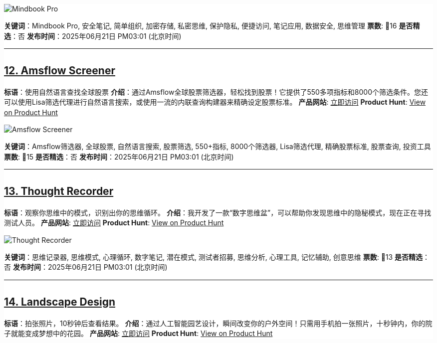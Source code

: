 ![Mindbook Pro](https://ph-files.imgix.net/73cc98ab-1fb9-4a58-9c39-8c3615e21d2f.webp?auto=format)

**关键词**：Mindbook Pro, 安全笔记, 简单组织, 加密存储, 私密思维, 保护隐私, 便捷访问, 笔记应用, 数据安全, 思维管理
**票数**: 🔺16
**是否精选**：否
**发布时间**：2025年06月21日 PM03:01 (北京时间)

---

## [12. Amsflow Screener](https://www.producthunt.com/posts/amsflow-screener?utm_campaign=producthunt-api&utm_medium=api-v2&utm_source=Application%3A+decohack+%28ID%3A+172745%29)
**标语**：使用自然语言查找全球股票
**介绍**：通过Amsflow全球股票筛选器，轻松找到股票！它提供了550多项指标和8000个筛选条件。您还可以使用Lisa筛选代理进行自然语言搜索，或使用一流的内联查询构建器来精确设定股票标准。
**产品网站**: [立即访问](https://www.producthunt.com/r/WZOWZH7ZIXAKO2?utm_campaign=producthunt-api&utm_medium=api-v2&utm_source=Application%3A+decohack+%28ID%3A+172745%29)
**Product Hunt**: [View on Product Hunt](https://www.producthunt.com/posts/amsflow-screener?utm_campaign=producthunt-api&utm_medium=api-v2&utm_source=Application%3A+decohack+%28ID%3A+172745%29)

![Amsflow Screener](https://ph-files.imgix.net/a02541a2-57b2-46e6-a120-1bcf6a0c05a6.png?auto=format)

**关键词**：Amsflow筛选器, 全球股票, 自然语言搜索, 股票筛选, 550+指标, 8000个筛选器, Lisa筛选代理, 精确股票标准, 股票查询, 投资工具
**票数**: 🔺15
**是否精选**：否
**发布时间**：2025年06月21日 PM03:01 (北京时间)

---

## [13. Thought Recorder](https://www.producthunt.com/posts/thought-recorder?utm_campaign=producthunt-api&utm_medium=api-v2&utm_source=Application%3A+decohack+%28ID%3A+172745%29)
**标语**：观察你思维中的模式，识别出你的思维循环。
**介绍**：我开发了一款“数字思维盆”，可以帮助你发现思维中的隐秘模式，现在正在寻找测试人员。
**产品网站**: [立即访问](https://www.producthunt.com/r/3BT2OGGAQIEXEK?utm_campaign=producthunt-api&utm_medium=api-v2&utm_source=Application%3A+decohack+%28ID%3A+172745%29)
**Product Hunt**: [View on Product Hunt](https://www.producthunt.com/posts/thought-recorder?utm_campaign=producthunt-api&utm_medium=api-v2&utm_source=Application%3A+decohack+%28ID%3A+172745%29)

![Thought Recorder](https://ph-files.imgix.net/7456160d-65d9-4301-a2dc-cf3bc530ed0e.jpeg?auto=format)

**关键词**：思维记录器, 思维模式, 心理循环, 数字笔记, 潜在模式, 测试者招募, 思维分析, 心理工具, 记忆辅助, 创意思维
**票数**: 🔺13
**是否精选**：否
**发布时间**：2025年06月21日 PM03:01 (北京时间)

---

## [14. Landscape Design](https://www.producthunt.com/posts/landscape-design?utm_campaign=producthunt-api&utm_medium=api-v2&utm_source=Application%3A+decohack+%28ID%3A+172745%29)
**标语**：拍张照片，10秒钟后查看结果。
**介绍**：通过人工智能园艺设计，瞬间改变你的户外空间！只需用手机拍一张照片，十秒钟内，你的院子就能变成梦想中的花园。
**产品网站**: [立即访问](https://www.producthunt.com/r/6LJRRSI72SBQJP?utm_campaign=producthunt-api&utm_medium=api-v2&utm_source=Application%3A+decohack+%28ID%3A+172745%29)
**Product Hunt**: [View on Product Hunt](https://www.producthunt.com/posts/landscape-design?utm_campaign=producthunt-api&utm_medium=api-v2&utm_source=Application%3A+decohack+%28ID%3A+172745%29)
